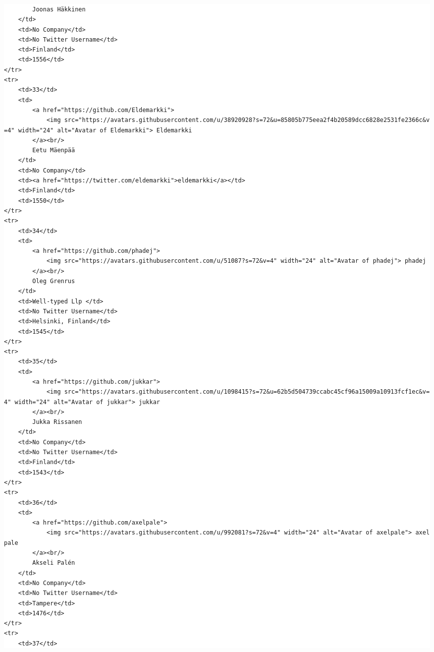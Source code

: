 			Joonas Häkkinen
		</td>
		<td>No Company</td>
		<td>No Twitter Username</td>
		<td>Finland</td>
		<td>1556</td>
	</tr>
	<tr>
		<td>33</td>
		<td>
			<a href="https://github.com/Eldemarkki">
				<img src="https://avatars.githubusercontent.com/u/38920928?s=72&u=85805b775eea2f4b20589dcc6828e2531fe2366c&v=4" width="24" alt="Avatar of Eldemarkki"> Eldemarkki
			</a><br/>
			Eetu Mäenpää
		</td>
		<td>No Company</td>
		<td><a href="https://twitter.com/eldemarkki">eldemarkki</a></td>
		<td>Finland</td>
		<td>1550</td>
	</tr>
	<tr>
		<td>34</td>
		<td>
			<a href="https://github.com/phadej">
				<img src="https://avatars.githubusercontent.com/u/51087?s=72&v=4" width="24" alt="Avatar of phadej"> phadej
			</a><br/>
			Oleg Grenrus
		</td>
		<td>Well-typed Llp </td>
		<td>No Twitter Username</td>
		<td>Helsinki, Finland</td>
		<td>1545</td>
	</tr>
	<tr>
		<td>35</td>
		<td>
			<a href="https://github.com/jukkar">
				<img src="https://avatars.githubusercontent.com/u/1098415?s=72&u=62b5d504739ccabc45cf96a15009a10913fcf1ec&v=4" width="24" alt="Avatar of jukkar"> jukkar
			</a><br/>
			Jukka Rissanen
		</td>
		<td>No Company</td>
		<td>No Twitter Username</td>
		<td>Finland</td>
		<td>1543</td>
	</tr>
	<tr>
		<td>36</td>
		<td>
			<a href="https://github.com/axelpale">
				<img src="https://avatars.githubusercontent.com/u/992081?s=72&v=4" width="24" alt="Avatar of axelpale"> axelpale
			</a><br/>
			Akseli Palén
		</td>
		<td>No Company</td>
		<td>No Twitter Username</td>
		<td>Tampere</td>
		<td>1476</td>
	</tr>
	<tr>
		<td>37</td>